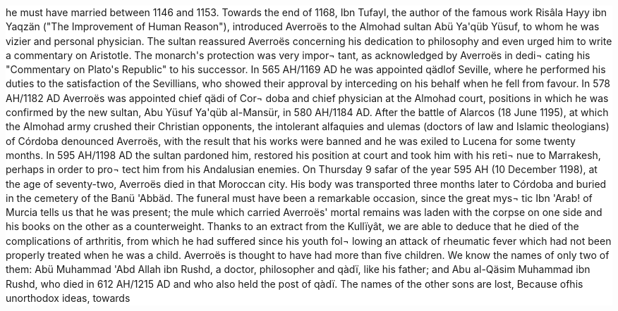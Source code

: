 he must have married between 1146 and
1153.
Towards the end of 1168, Ibn Tufayl, the
author of the famous work Risâla Hayy ibn
Yaqzän ("The Improvement of Human
Reason"), introduced Averroës to the
Almohad sultan Abü Ya'qüb Yüsuf, to
whom he was vizier and personal physician.
The sultan reassured Averroës concerning
his dedication to philosophy and even urged
him to write a commentary on Aristotle.
The monarch's protection was very impor¬
tant, as acknowledged by Averroës in dedi¬
cating his "Commentary on Plato's
Republic" to his successor. In 565 AH/1169
AD he was appointed qädlof Seville, where
he performed his duties to the satisfaction
of the Sevillians, who showed their
approval by interceding on his behalf when
he fell from favour. In 578 AH/1182 AD
Averroës was appointed chief qädi of Cor¬
doba and chief physician at the Almohad
court, positions in which he was confirmed
by the new sultan, Abu Yüsuf Ya'qüb
al-Mansür, in 580 AH/1184 AD.
After the battle of Alarcos (18 June
1195), at which the Almohad army crushed
their Christian opponents, the intolerant
alfaquies and ulemas (doctors of law and
Islamic theologians) of Córdoba denounced
Averroës, with the result that his works
were banned and he was exiled to Lucena
for some twenty months. In 595 AH/1198
AD the sultan pardoned him, restored his
position at court and took him with his reti¬
nue to Marrakesh, perhaps in order to pro¬
tect him from his Andalusian enemies. On
Thursday 9 safar of the year 595 AH (10
December 1198), at the age of seventy-two,
Averroës died in that Moroccan city. His
body was transported three months later to
Córdoba and buried in the cemetery of the
Banü 'Abbäd. The funeral must have been
a remarkable occasion, since the great mys¬
tic Ibn 'Arab! of Murcia tells us that he was
present; the mule which carried Averroës'
mortal remains was laden with the corpse
on one side and his books on the other as a
counterweight. Thanks to an extract from
the Kullïyât, we are able to deduce that he
died of the complications of arthritis, from
which he had suffered since his youth fol¬
lowing an attack of rheumatic fever which
had not been properly treated when he was
a child.
Averroës is thought to have had more
than five children. We know the names of
only two of them: Abü Muhammad 'Abd
Allah ibn Rushd, a doctor, philosopher and
qàdï, like his father; and Abu al-Qäsim
Muhammad ibn Rushd, who died in 612
AH/1215 AD and who also held the post of
qàdï. The names of the other sons are lost,
Because ofhis unorthodox ideas, towards